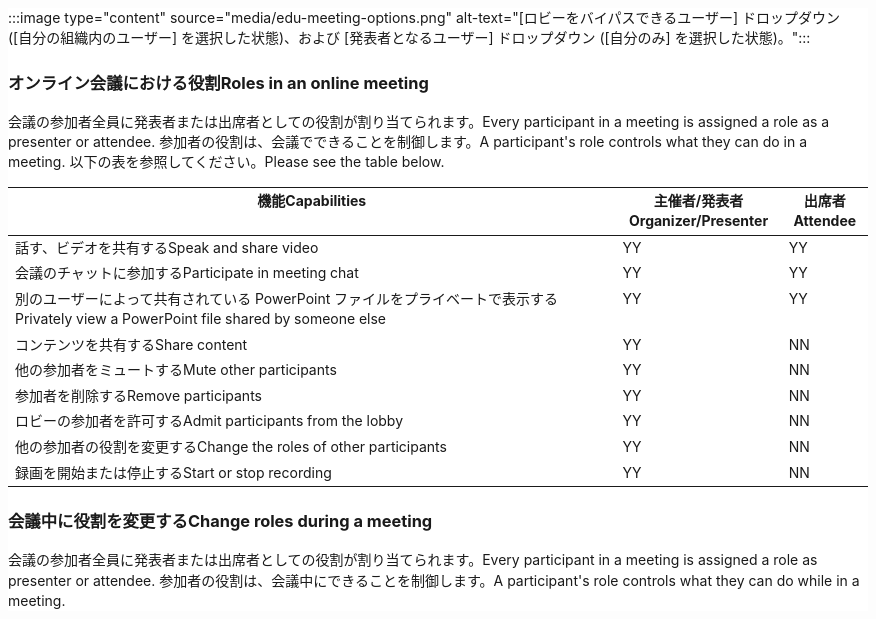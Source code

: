 :::image type="content" source="media/edu-meeting-options.png" alt-text="[ロビーをバイパスできるユーザー] ドロップダウン ([自分の組織内のユーザー] を選択した状態)、および [発表者となるユーザー] ドロップダウン ([自分のみ] を選択した状態)。":::

### <a name="roles-in-an-online-meeting"></a><span data-ttu-id="09a88-356">オンライン会議における役割</span><span class="sxs-lookup"><span data-stu-id="09a88-356">Roles in an online meeting</span></span>

<span data-ttu-id="09a88-357">会議の参加者全員に発表者または出席者としての役割が割り当てられます。</span><span class="sxs-lookup"><span data-stu-id="09a88-357">Every participant in a meeting is assigned a role as a presenter or attendee.</span></span> <span data-ttu-id="09a88-358">参加者の役割は、会議でできることを制御します。</span><span class="sxs-lookup"><span data-stu-id="09a88-358">A participant's role controls what they can do in a meeting.</span></span> <span data-ttu-id="09a88-359">以下の表を参照してください。</span><span class="sxs-lookup"><span data-stu-id="09a88-359">Please see the table below.</span></span>

|<span data-ttu-id="09a88-360">機能</span><span class="sxs-lookup"><span data-stu-id="09a88-360">Capabilities</span></span>  |<span data-ttu-id="09a88-361">主催者/発表者</span><span class="sxs-lookup"><span data-stu-id="09a88-361">Organizer/Presenter</span></span>  |<span data-ttu-id="09a88-362">出席者</span><span class="sxs-lookup"><span data-stu-id="09a88-362">Attendee</span></span>  |
|---------|---------|---------|
|<span data-ttu-id="09a88-363">話す、ビデオを共有する</span><span class="sxs-lookup"><span data-stu-id="09a88-363">Speak and share video</span></span>     |     <span data-ttu-id="09a88-364">Y</span><span class="sxs-lookup"><span data-stu-id="09a88-364">Y</span></span>     |     <span data-ttu-id="09a88-365">Y</span><span class="sxs-lookup"><span data-stu-id="09a88-365">Y</span></span>     |
|<span data-ttu-id="09a88-366">会議のチャットに参加する</span><span class="sxs-lookup"><span data-stu-id="09a88-366">Participate in meeting chat</span></span>     |     <span data-ttu-id="09a88-367">Y</span><span class="sxs-lookup"><span data-stu-id="09a88-367">Y</span></span>     |     <span data-ttu-id="09a88-368">Y</span><span class="sxs-lookup"><span data-stu-id="09a88-368">Y</span></span>     |
|<span data-ttu-id="09a88-369">別のユーザーによって共有されている PowerPoint ファイルをプライベートで表示する</span><span class="sxs-lookup"><span data-stu-id="09a88-369">Privately view a PowerPoint file shared by someone else</span></span>     |     <span data-ttu-id="09a88-370">Y</span><span class="sxs-lookup"><span data-stu-id="09a88-370">Y</span></span>     |     <span data-ttu-id="09a88-371">Y</span><span class="sxs-lookup"><span data-stu-id="09a88-371">Y</span></span>     |
|<span data-ttu-id="09a88-372">コンテンツを共有する</span><span class="sxs-lookup"><span data-stu-id="09a88-372">Share content</span></span>     |     <span data-ttu-id="09a88-373">Y</span><span class="sxs-lookup"><span data-stu-id="09a88-373">Y</span></span>     |     <span data-ttu-id="09a88-374">N</span><span class="sxs-lookup"><span data-stu-id="09a88-374">N</span></span>     |
|<span data-ttu-id="09a88-375">他の参加者をミュートする</span><span class="sxs-lookup"><span data-stu-id="09a88-375">Mute other participants</span></span>|     <span data-ttu-id="09a88-376">Y</span><span class="sxs-lookup"><span data-stu-id="09a88-376">Y</span></span>     |     <span data-ttu-id="09a88-377">N</span><span class="sxs-lookup"><span data-stu-id="09a88-377">N</span></span>     |
|<span data-ttu-id="09a88-378">参加者を削除する</span><span class="sxs-lookup"><span data-stu-id="09a88-378">Remove participants</span></span>      |     <span data-ttu-id="09a88-379">Y</span><span class="sxs-lookup"><span data-stu-id="09a88-379">Y</span></span>     |     <span data-ttu-id="09a88-380">N</span><span class="sxs-lookup"><span data-stu-id="09a88-380">N</span></span>     |
|<span data-ttu-id="09a88-381">ロビーの参加者を許可する</span><span class="sxs-lookup"><span data-stu-id="09a88-381">Admit participants from the lobby</span></span>|     <span data-ttu-id="09a88-382">Y</span><span class="sxs-lookup"><span data-stu-id="09a88-382">Y</span></span>     |     <span data-ttu-id="09a88-383">N</span><span class="sxs-lookup"><span data-stu-id="09a88-383">N</span></span>     |
|<span data-ttu-id="09a88-384">他の参加者の役割を変更する</span><span class="sxs-lookup"><span data-stu-id="09a88-384">Change the roles of other participants</span></span>     |     <span data-ttu-id="09a88-385">Y</span><span class="sxs-lookup"><span data-stu-id="09a88-385">Y</span></span>     |     <span data-ttu-id="09a88-386">N</span><span class="sxs-lookup"><span data-stu-id="09a88-386">N</span></span>     |
|<span data-ttu-id="09a88-387">録画を開始または停止する</span><span class="sxs-lookup"><span data-stu-id="09a88-387">Start or stop recording</span></span>     |     <span data-ttu-id="09a88-388">Y</span><span class="sxs-lookup"><span data-stu-id="09a88-388">Y</span></span>     |     <span data-ttu-id="09a88-389">N</span><span class="sxs-lookup"><span data-stu-id="09a88-389">N</span></span>     |

### <a name="change-roles-during-a-meeting"></a><span data-ttu-id="09a88-390">会議中に役割を変更する</span><span class="sxs-lookup"><span data-stu-id="09a88-390">Change roles during a meeting</span></span>

<span data-ttu-id="09a88-391">会議の参加者全員に発表者または出席者としての役割が割り当てられます。</span><span class="sxs-lookup"><span data-stu-id="09a88-391">Every participant in a meeting is assigned a role as presenter or attendee.</span></span> <span data-ttu-id="09a88-392">参加者の役割は、会議中にできることを制御します。</span><span class="sxs-lookup"><span data-stu-id="09a88-392">A participant's role controls what they can do while in a meeting.</span></span>
